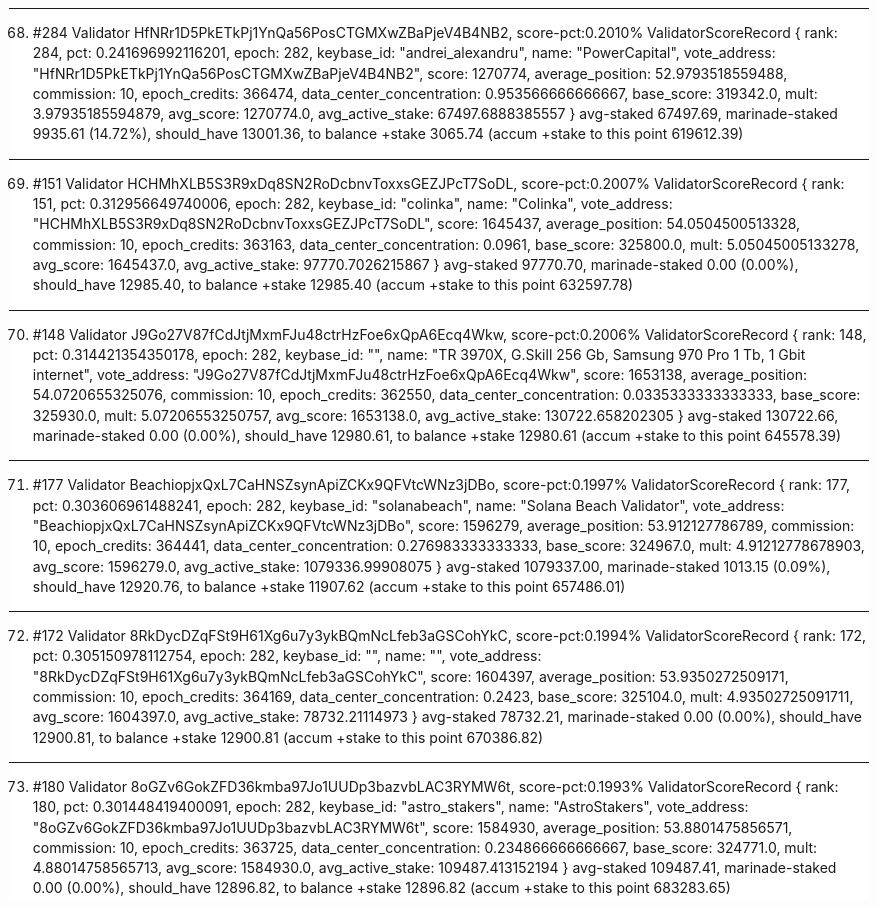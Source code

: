 -------------------------------------------------------------
68) #284 Validator HfNRr1D5PkETkPj1YnQa56PosCTGMXwZBaPjeV4B4NB2, score-pct:0.2010%
ValidatorScoreRecord { rank: 284, pct: 0.241696992116201, epoch: 282, keybase_id: "andrei_alexandru", name: "PowerCapital", vote_address: "HfNRr1D5PkETkPj1YnQa56PosCTGMXwZBaPjeV4B4NB2", score: 1270774, average_position: 52.9793518559488, commission: 10, epoch_credits: 366474, data_center_concentration: 0.953566666666667, base_score: 319342.0, mult: 3.97935185594879, avg_score: 1270774.0, avg_active_stake: 67497.6888385557 }
 avg-staked 67497.69, marinade-staked 9935.61 (14.72%), should_have 13001.36, to balance +stake 3065.74 (accum +stake to this point 619612.39)

-------------------------------------------------------------
69) #151 Validator HCHMhXLB5S3R9xDq8SN2RoDcbnvToxxsGEZJPcT7SoDL, score-pct:0.2007%
ValidatorScoreRecord { rank: 151, pct: 0.312956649740006, epoch: 282, keybase_id: "colinka", name: "Colinka", vote_address: "HCHMhXLB5S3R9xDq8SN2RoDcbnvToxxsGEZJPcT7SoDL", score: 1645437, average_position: 54.0504500513328, commission: 10, epoch_credits: 363163, data_center_concentration: 0.0961, base_score: 325800.0, mult: 5.05045005133278, avg_score: 1645437.0, avg_active_stake: 97770.7026215867 }
 avg-staked 97770.70, marinade-staked 0.00 (0.00%), should_have 12985.40, to balance +stake 12985.40 (accum +stake to this point 632597.78)

-------------------------------------------------------------
70) #148 Validator J9Go27V87fCdJtjMxmFJu48ctrHzFoe6xQpA6Ecq4Wkw, score-pct:0.2006%
ValidatorScoreRecord { rank: 148, pct: 0.314421354350178, epoch: 282, keybase_id: "", name: "TR 3970X, G.Skill 256 Gb, Samsung 970 Pro 1 Tb, 1 Gbit internet", vote_address: "J9Go27V87fCdJtjMxmFJu48ctrHzFoe6xQpA6Ecq4Wkw", score: 1653138, average_position: 54.0720655325076, commission: 10, epoch_credits: 362550, data_center_concentration: 0.0335333333333333, base_score: 325930.0, mult: 5.07206553250757, avg_score: 1653138.0, avg_active_stake: 130722.658202305 }
 avg-staked 130722.66, marinade-staked 0.00 (0.00%), should_have 12980.61, to balance +stake 12980.61 (accum +stake to this point 645578.39)

-------------------------------------------------------------
71) #177 Validator BeachiopjxQxL7CaHNSZsynApiZCKx9QFVtcWNz3jDBo, score-pct:0.1997%
ValidatorScoreRecord { rank: 177, pct: 0.303606961488241, epoch: 282, keybase_id: "solanabeach", name: "Solana Beach Validator", vote_address: "BeachiopjxQxL7CaHNSZsynApiZCKx9QFVtcWNz3jDBo", score: 1596279, average_position: 53.912127786789, commission: 10, epoch_credits: 364441, data_center_concentration: 0.276983333333333, base_score: 324967.0, mult: 4.91212778678903, avg_score: 1596279.0, avg_active_stake: 1079336.99908075 }
 avg-staked 1079337.00, marinade-staked 1013.15 (0.09%), should_have 12920.76, to balance +stake 11907.62 (accum +stake to this point 657486.01)

-------------------------------------------------------------
72) #172 Validator 8RkDycDZqFSt9H61Xg6u7y3ykBQmNcLfeb3aGSCohYkC, score-pct:0.1994%
ValidatorScoreRecord { rank: 172, pct: 0.305150978112754, epoch: 282, keybase_id: "", name: "", vote_address: "8RkDycDZqFSt9H61Xg6u7y3ykBQmNcLfeb3aGSCohYkC", score: 1604397, average_position: 53.9350272509171, commission: 10, epoch_credits: 364169, data_center_concentration: 0.2423, base_score: 325104.0, mult: 4.93502725091711, avg_score: 1604397.0, avg_active_stake: 78732.21114973 }
 avg-staked 78732.21, marinade-staked 0.00 (0.00%), should_have 12900.81, to balance +stake 12900.81 (accum +stake to this point 670386.82)

-------------------------------------------------------------
73) #180 Validator 8oGZv6GokZFD36kmba97Jo1UUDp3bazvbLAC3RYMW6t, score-pct:0.1993%
ValidatorScoreRecord { rank: 180, pct: 0.301448419400091, epoch: 282, keybase_id: "astro_stakers", name: "AstroStakers", vote_address: "8oGZv6GokZFD36kmba97Jo1UUDp3bazvbLAC3RYMW6t", score: 1584930, average_position: 53.8801475856571, commission: 10, epoch_credits: 363725, data_center_concentration: 0.234866666666667, base_score: 324771.0, mult: 4.88014758565713, avg_score: 1584930.0, avg_active_stake: 109487.413152194 }
 avg-staked 109487.41, marinade-staked 0.00 (0.00%), should_have 12896.82, to balance +stake 12896.82 (accum +stake to this point 683283.65)
